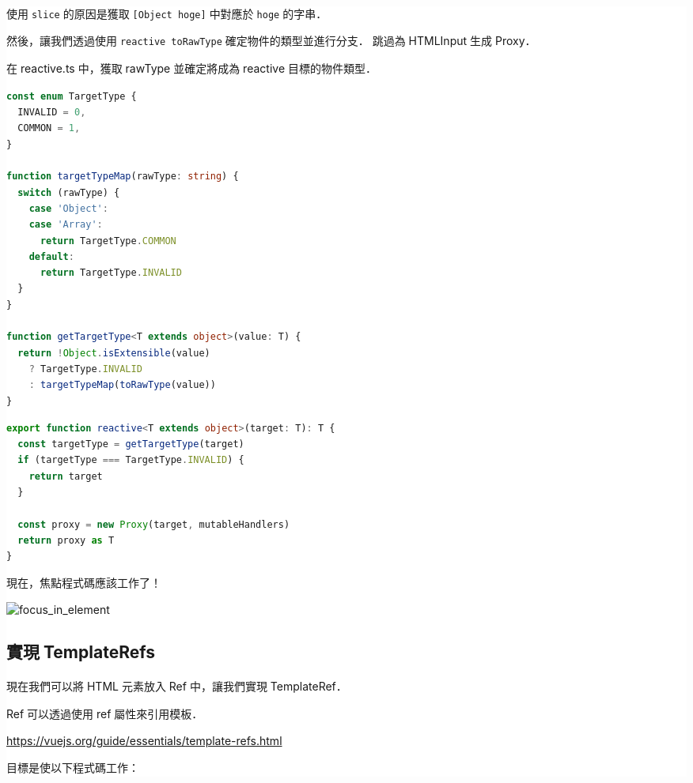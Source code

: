 使用 `slice` 的原因是獲取 `[Object hoge]` 中對應於 `hoge` 的字串．

然後，讓我們透過使用 `reactive toRawType` 確定物件的類型並進行分支．
跳過為 HTMLInput 生成 Proxy．

在 reactive.ts 中，獲取 rawType 並確定將成為 reactive 目標的物件類型．

```ts
const enum TargetType {
  INVALID = 0,
  COMMON = 1,
}

function targetTypeMap(rawType: string) {
  switch (rawType) {
    case 'Object':
    case 'Array':
      return TargetType.COMMON
    default:
      return TargetType.INVALID
  }
}

function getTargetType<T extends object>(value: T) {
  return !Object.isExtensible(value)
    ? TargetType.INVALID
    : targetTypeMap(toRawType(value))
}
```

```ts
export function reactive<T extends object>(target: T): T {
  const targetType = getTargetType(target)
  if (targetType === TargetType.INVALID) {
    return target
  }

  const proxy = new Proxy(target, mutableHandlers)
  return proxy as T
}
```

現在，焦點程式碼應該工作了！

![focus_in_element](https://raw.githubusercontent.com/chibivue-land/chibivue/main/book/images/focus_in_element.png)

## 實現 TemplateRefs

現在我們可以將 HTML 元素放入 Ref 中，讓我們實現 TemplateRef．

Ref 可以透過使用 ref 屬性來引用模板．

https://vuejs.org/guide/essentials/template-refs.html

目標是使以下程式碼工作：
